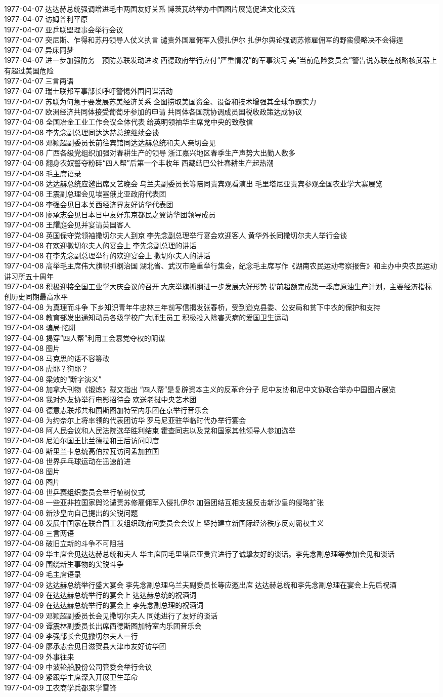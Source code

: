 1977-04-07 达达赫总统强调增进毛中两国友好关系  博茨瓦纳举办中国图片展览促进文化交流  
1977-04-07 访姆普利平原  
1977-04-07 亚乒联盟理事会举行会议  
1977-04-07 突尼斯、乍得和苏丹领导人仗义执言  谴责外国雇佣军入侵扎伊尔  扎伊尔舆论强调苏修雇佣军的野蛮侵略决不会得逞  
1977-04-07 异床同梦  
1977-04-07 进一步加强防务　预防苏联发动进攻  西德政府举行应付“严重情况”的军事演习  美“当前危险委员会”警告说苏联在战略核武器上有超过美国危险  
1977-04-07 三言两语  
1977-04-07 瑞士联邦军事部长呼吁警惕外国间谍活动  
1977-04-07 苏联为何急于要发展苏美经济关系  企图捞取美国资金、设备和技术增强其全球争霸实力  
1977-04-07 欧洲经济共同体接受葡萄牙参加的申请  共同体各国就协调成员国税收政策达成协议  
1977-04-08 全国冶金工业工作会议全体代表  给英明领袖华主席党中央的致敬信  
1977-04-08 李先念副总理同达达赫总统继续会谈  
1977-04-08 邓颖超副委员长前往宾馆同达达赫总统和夫人亲切会见  
1977-04-08 广西各级党组织加强对春耕生产的领导  浙江嘉兴地区春季生产声势大出勤人数多  
1977-04-08 翻身农奴誓夺粉碎“四人帮”后第一个丰收年  西藏结巴公社春耕生产起热潮  
1977-04-08 毛主席语录  
1977-04-08 达达赫总统应邀出席文艺晚会  乌兰夫副委员长等陪同贵宾观看演出  毛里塔尼亚贵宾参观全国农业学大寨展览  
1977-04-08 王震副总理会见埃塞俄比亚政府代表团  
1977-04-08 李强会见日本关西经济界友好访华代表团  
1977-04-08 廖承志会见日本日中友好东京都民之翼访华团领导成员  
1977-04-08 王耀庭会见并宴请英国客人  
1977-04-08 英国保守党领袖撒切尔夫人到京  李先念副总理举行宴会欢迎客人  黄华外长同撒切尔夫人举行会谈  
1977-04-08 在欢迎撒切尔夫人的宴会上  李先念副总理的讲话  
1977-04-08 在李先念副总理举行的欢迎宴会上  撒切尔夫人的讲话  
1977-04-08 高举毛主席伟大旗帜抓纲治国  湖北省、武汉市隆重举行集会，纪念毛主席写作《湖南农民运动考察报告》和主办中央农民运动讲习所五十周年  
1977-04-08 积极迎接全国工业学大庆会议的召开  大庆举旗抓纲进一步发展大好形势  提前超额完成第一季度原油生产计划，主要经济指标创历史同期最高水平  
1977-04-08 为真理而斗争  下乡知识青年牛忠林三年前写信揭发张春桥，受到逊克县委、公安局和贫下中农的保护和支持  
1977-04-08 教育部发出通知动员各级学校广大师生员工  积极投入除害灭病的爱国卫生运动  
1977-04-08 骗局·陷阱  
1977-04-08 揭穿“四人帮”利用工会篡党夺权的阴谋  
1977-04-08 图片  
1977-04-08 马克思的话不容篡改  
1977-04-08 虎耶？狗耶？  
1977-04-08 梁效的“断字演义”  
1977-04-08 加拿大刊物《锻炼》载文指出  “四人帮”是复辟资本主义的反革命分子  尼中友协和尼中文协联合举办中国图片展览  
1977-04-08 我对外友协举行电影招待会  欢送老挝中央艺术团  
1977-04-08 德意志联邦共和国斯图加特室内乐团在京举行音乐会  
1977-04-08 为约奈尔上将率领的代表团访华  罗马尼亚驻华临时代办举行宴会  
1977-04-08 阿人民会议和人民法院选举胜利结束  霍查同志以及党和国家其他领导人参加选举  
1977-04-08 尼泊尔国王比兰德拉和王后访问印度  
1977-04-08 斯里兰卡总统高伯拉瓦访问孟加拉国  
1977-04-08 世界乒乓球运动在迅速前进  
1977-04-08 图片  
1977-04-08 图片  
1977-04-08 世乒赛组织委员会举行植树仪式  
1977-04-08 一些亚非拉国家舆论谴责苏修雇佣军入侵扎伊尔  加强团结互相支援反击新沙皇的侵略扩张  
1977-04-08 新沙皇向自己提出的尖锐问题  
1977-04-08 发展中国家在联合国工发组织政府间委员会会议上  坚持建立新国际经济秩序反对霸权主义  
1977-04-08 三言两语  
1977-04-08 破旧立新的斗争不可阻挡  
1977-04-09 华主席会见达达赫总统和夫人  华主席同毛里塔尼亚贵宾进行了诚挚友好的谈话。李先念副总理等参加会见和谈话  
1977-04-09 围绕新生事物的尖锐斗争  
1977-04-09 毛主席语录  
1977-04-09 达达赫总统举行盛大宴会  李先念副总理乌兰夫副委员长等应邀出席  达达赫总统和李先念副总理在宴会上先后祝酒  
1977-04-09 在达达赫总统举行的宴会上  达达赫总统的祝酒词  
1977-04-09 在达达赫总统举行的宴会上  李先念副总理的祝酒词  
1977-04-09 邓颖超副委员长会见撒切尔夫人  同她进行了友好的谈话  
1977-04-09 谭震林副委员长出席西德斯图加特室内乐团音乐会  
1977-04-09 李强部长会见撒切尔夫人一行  
1977-04-09 廖承志会见日滋贺县大津市友好访华团  
1977-04-09 外事往来  
1977-04-09 中波轮船股份公司管委会举行会议  
1977-04-09 紧跟华主席深入开展卫生革命  
1977-04-09 工农商学兵都来学雷锋  